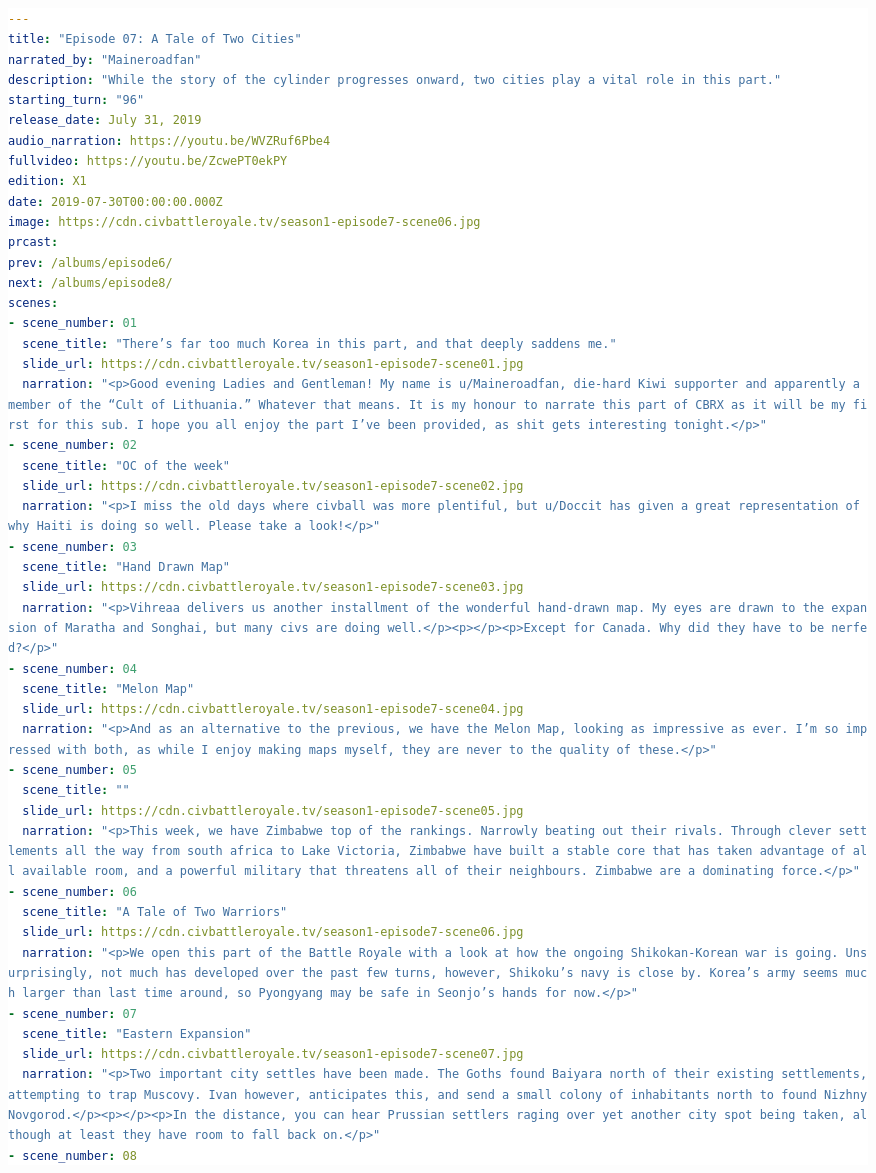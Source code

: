 ```yaml
---
title: "Episode 07: A Tale of Two Cities"
narrated_by: "Maineroadfan"
description: "While the story of the cylinder progresses onward, two cities play a vital role in this part."
starting_turn: "96"
release_date: July 31, 2019
audio_narration: https://youtu.be/WVZRuf6Pbe4
fullvideo: https://youtu.be/ZcwePT0ekPY
edition: X1
date: 2019-07-30T00:00:00.000Z
image: https://cdn.civbattleroyale.tv/season1-episode7-scene06.jpg
prcast:
prev: /albums/episode6/
next: /albums/episode8/
scenes:
- scene_number: 01
  scene_title: "There’s far too much Korea in this part, and that deeply saddens me."
  slide_url: https://cdn.civbattleroyale.tv/season1-episode7-scene01.jpg
  narration: "<p>Good evening Ladies and Gentleman! My name is u/Maineroadfan, die-hard Kiwi supporter and apparently a member of the “Cult of Lithuania.” Whatever that means. It is my honour to narrate this part of CBRX as it will be my first for this sub. I hope you all enjoy the part I’ve been provided, as shit gets interesting tonight.</p>"
- scene_number: 02
  scene_title: "OC of the week"
  slide_url: https://cdn.civbattleroyale.tv/season1-episode7-scene02.jpg
  narration: "<p>I miss the old days where civball was more plentiful, but u/Doccit has given a great representation of why Haiti is doing so well. Please take a look!</p>"
- scene_number: 03
  scene_title: "Hand Drawn Map"
  slide_url: https://cdn.civbattleroyale.tv/season1-episode7-scene03.jpg
  narration: "<p>Vihreaa delivers us another installment of the wonderful hand-drawn map. My eyes are drawn to the expansion of Maratha and Songhai, but many civs are doing well.</p><p></p><p>Except for Canada. Why did they have to be nerfed?</p>"
- scene_number: 04
  scene_title: "Melon Map"
  slide_url: https://cdn.civbattleroyale.tv/season1-episode7-scene04.jpg
  narration: "<p>And as an alternative to the previous, we have the Melon Map, looking as impressive as ever. I’m so impressed with both, as while I enjoy making maps myself, they are never to the quality of these.</p>"
- scene_number: 05
  scene_title: ""
  slide_url: https://cdn.civbattleroyale.tv/season1-episode7-scene05.jpg
  narration: "<p>This week, we have Zimbabwe top of the rankings. Narrowly beating out their rivals. Through clever settlements all the way from south africa to Lake Victoria, Zimbabwe have built a stable core that has taken advantage of all available room, and a powerful military that threatens all of their neighbours. Zimbabwe are a dominating force.</p>"
- scene_number: 06
  scene_title: "A Tale of Two Warriors"
  slide_url: https://cdn.civbattleroyale.tv/season1-episode7-scene06.jpg
  narration: "<p>We open this part of the Battle Royale with a look at how the ongoing Shikokan-Korean war is going. Unsurprisingly, not much has developed over the past few turns, however, Shikoku’s navy is close by. Korea’s army seems much larger than last time around, so Pyongyang may be safe in Seonjo’s hands for now.</p>"
- scene_number: 07
  scene_title: "Eastern Expansion"
  slide_url: https://cdn.civbattleroyale.tv/season1-episode7-scene07.jpg
  narration: "<p>Two important city settles have been made. The Goths found Baiyara north of their existing settlements, attempting to trap Muscovy. Ivan however, anticipates this, and send a small colony of inhabitants north to found Nizhny Novgorod.</p><p></p><p>In the distance, you can hear Prussian settlers raging over yet another city spot being taken, although at least they have room to fall back on.</p>"
- scene_number: 08
```
